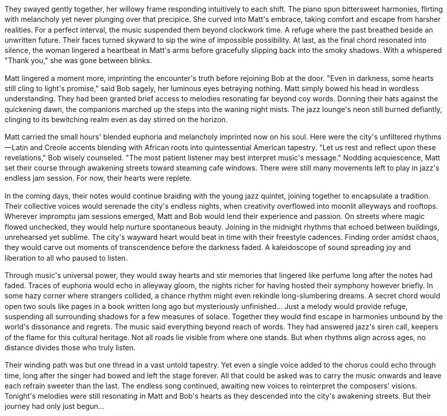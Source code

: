 They swayed gently together, her willowy frame responding intuitively to each shift. The piano spun bittersweet harmonies, flirting with melancholy yet never plunging over that precipice. She curved into Matt's embrace, taking comfort and escape from harsher realities. For a perfect interval, the music suspended them beyond clockwork time. A refuge where the past breathed beside an unwritten future. Their faces turned skyward to sip the wine of impossible possibility. At last, as the final chord resonated into silence, the woman lingered a heartbeat in Matt's arms before gracefully slipping back into the smoky shadows. With a whispered "Thank you," she was gone between blinks.

Matt lingered a moment more, imprinting the encounter's truth before rejoining Bob at the door. "Even in darkness, some hearts still cling to light's promise," said Bob sagely, her luminous eyes betraying nothing. Matt simply bowed his head in wordless understanding. They had been granted brief access to melodies resonating far beyond coy words. Donning their hats against the quickening dawn, the companions marched up the steps into the waning night mists. The jazz lounge's neon still burned defiantly, clinging to its bewitching realm even as day stirred on the horizon.

Matt carried the small hours' blended euphoria and melancholy imprinted now on his soul. Here were the city's unfiltered rhythms—Latin and Creole accents blending with African roots into quintessential American tapestry. "Let us rest and reflect upon these revelations," Bob wisely counseled. "The most patient listener may best interpret music's message." Nodding acquiescence, Matt set their course through awakening streets toward steaming cafe windows. There were still many movements left to play in jazz's endless jam session. For now, their hearts were replete.

In the coming days, their notes would continue braiding with the young jazz quintet, joining together to encapsulate a tradition. Their collective voices would serenade the city's endless nights, when creativity overflowed into moonlit alleyways and rooftops. Wherever impromptu jam sessions emerged, Matt and Bob would lend their experience and passion. On streets where magic flowed unchecked, they would help nurture spontaneous beauty. Joining in the midnight rhythms that echoed between buildings, unrehearsed yet sublime. The city's wayward heart would beat in time with their freestyle cadences. Finding order amidst chaos, they would carve out moments of transcendence before the darkness faded. A kaleidoscope of sound spreading joy and liberation to all who paused to listen.

Through music's universal power, they would sway hearts and stir memories that lingered like perfume long after the notes had faded. Traces of euphoria would echo in alleyway gloom, the nights richer for having hosted their symphony however briefly. In some hazy corner where strangers collided, a chance rhythm might even rekindle long-slumbering dreams. A secret chord would open two souls like pages in a book written long ago but mysteriously unfinished… Just a melody would provide refuge, suspending all surrounding shadows for a few measures of solace. Together they would find escape in harmonies unbound by the world's dissonance and regrets. The music said everything beyond reach of words. They had answered jazz's siren call, keepers of the flame for this cultural heritage. Not all roads lie visible from where one stands. But when rhythms align across ages, no distance divides those who truly listen.

Their winding path was but one thread in a vast untold tapestry. Yet even a single voice added to the chorus could echo through time, long after the singer had bowed and left the stage forever. All that could be asked was to carry the music onwards and leave each refrain sweeter than the last. The endless song continued, awaiting new voices to reinterpret the composers' visions. Tonight's melodies were still resonating in Matt and Bob's hearts as they descended into the city's awakening streets. But their journey had only just begun...

